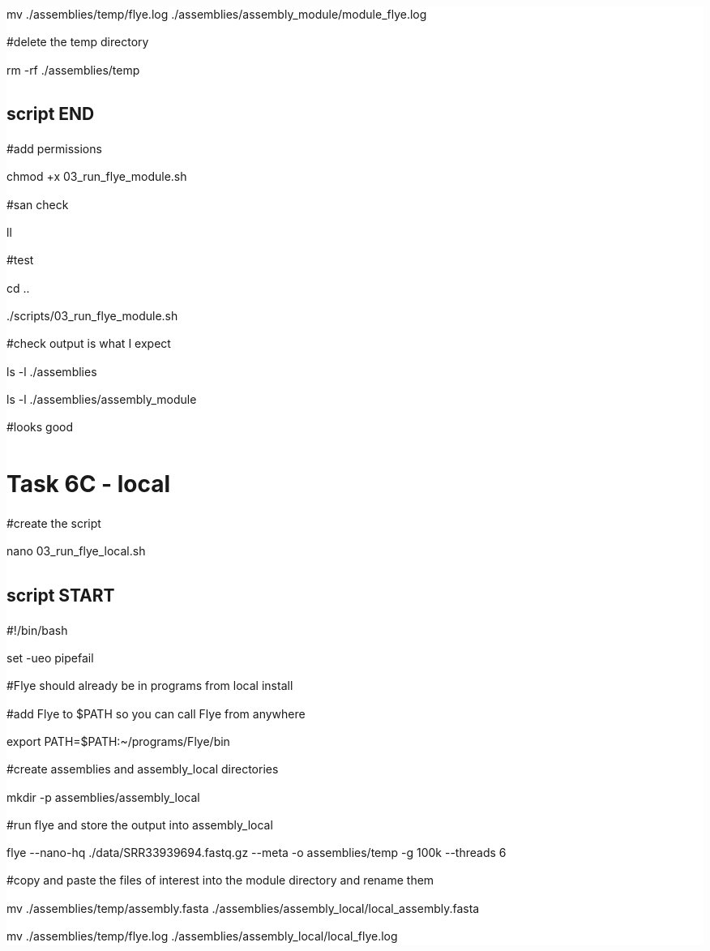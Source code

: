 mv ./assemblies/temp/flye.log ./assemblies/assembly_module/module_flye.log

#delete the temp directory

rm -rf ./assemblies/temp

## script END

#add permissions

chmod +x 03_run_flye_module.sh

#san check

ll

#test

cd ..

./scripts/03_run_flye_module.sh

#check output is what I expect

ls -l ./assemblies

ls -l ./assemblies/assembly_module

#looks good

# Task 6C - local

#create the script

nano 03_run_flye_local.sh

## script START

#!/bin/bash

set -ueo pipefail

#Flye should already be in programs from local install

#add Flye to $PATH so you can call Flye from anywhere

export PATH=$PATH:~/programs/Flye/bin

#create assemblies and assembly_local directories

mkdir -p assemblies/assembly_local

#run flye and store the output into assembly_local

flye --nano-hq ./data/SRR33939694.fastq.gz --meta -o assemblies/temp -g 100k --threads 6

#copy and paste the files of interest into the module directory and rename them

mv ./assemblies/temp/assembly.fasta ./assemblies/assembly_local/local_assembly.fasta

mv ./assemblies/temp/flye.log ./assemblies/assembly_local/local_flye.log
